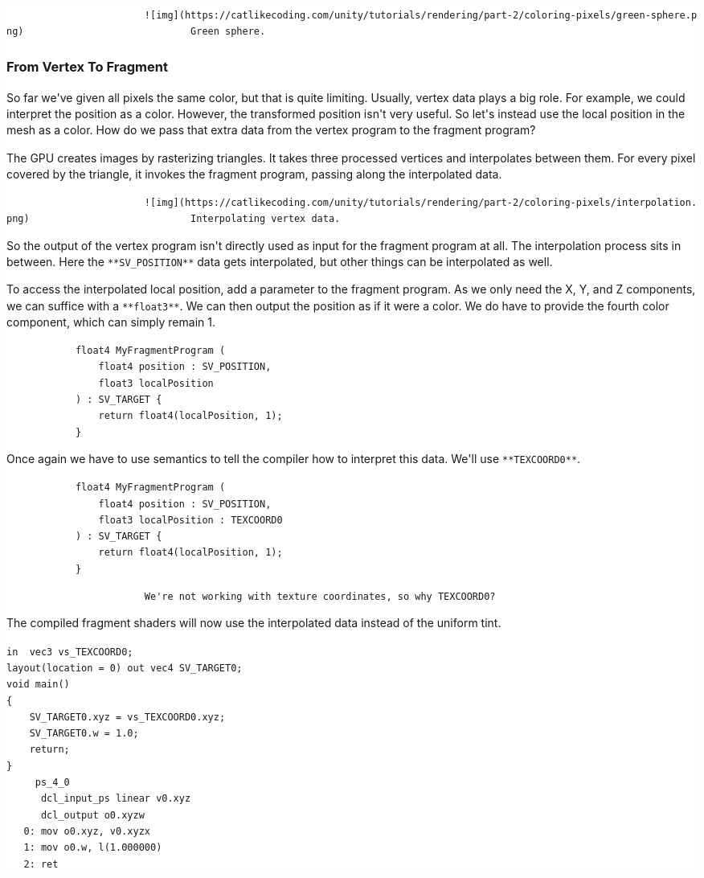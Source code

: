 ```
```

 							![img](https://catlikecoding.com/unity/tutorials/rendering/part-2/coloring-pixels/green-sphere.png) 							Green sphere. 						

### From Vertex To Fragment

So far we've given all pixels the same color, but that is quite  limiting. Usually, vertex data plays a big role. For example, we could  interpret the position as a color. However, the transformed position  isn't very useful. So let's instead use the local position in the mesh  as a color. How do we pass that extra data from the vertex program to  the fragment program?

The GPU creates images by rasterizing triangles. It takes three  processed vertices and interpolates between them. For every pixel  covered by the triangle, it invokes the fragment program, passing along  the interpolated data.

 							![img](https://catlikecoding.com/unity/tutorials/rendering/part-2/coloring-pixels/interpolation.png) 							Interpolating vertex data. 						

 So the output of the vertex program isn't directly used as  input for the fragment program at all. The interpolation process sits in  between. Here the `**SV_POSITION**` data gets interpolated, but other things can be interpolated as well.

To access the interpolated local position, add a parameter to  the fragment program. As we only need the X, Y, and Z components, we can  suffice with a `**float3**`.  We can then output the position as if it were a color. We do have to  provide the fourth color component, which can simply remain 1.

```
			float4 MyFragmentProgram (
				float4 position : SV_POSITION,
				float3 localPosition
			) : SV_TARGET {
				return float4(localPosition, 1);
			}
```

Once again we have to use semantics to tell the compiler how to interpret this data. We'll use `**TEXCOORD0**`.

```
			float4 MyFragmentProgram (
				float4 position : SV_POSITION,
				float3 localPosition : TEXCOORD0
			) : SV_TARGET {
				return float4(localPosition, 1);
			}
```

 							We're not working with texture coordinates, so why TEXCOORD0? 							 						

The compiled fragment shaders will now use the interpolated data instead of the uniform tint.

```
in  vec3 vs_TEXCOORD0;
layout(location = 0) out vec4 SV_TARGET0;
void main()
{
    SV_TARGET0.xyz = vs_TEXCOORD0.xyz;
    SV_TARGET0.w = 1.0;
    return;
}
     ps_4_0
      dcl_input_ps linear v0.xyz
      dcl_output o0.xyzw
   0: mov o0.xyz, v0.xyzx
   1: mov o0.w, l(1.000000)
   2: ret
```
